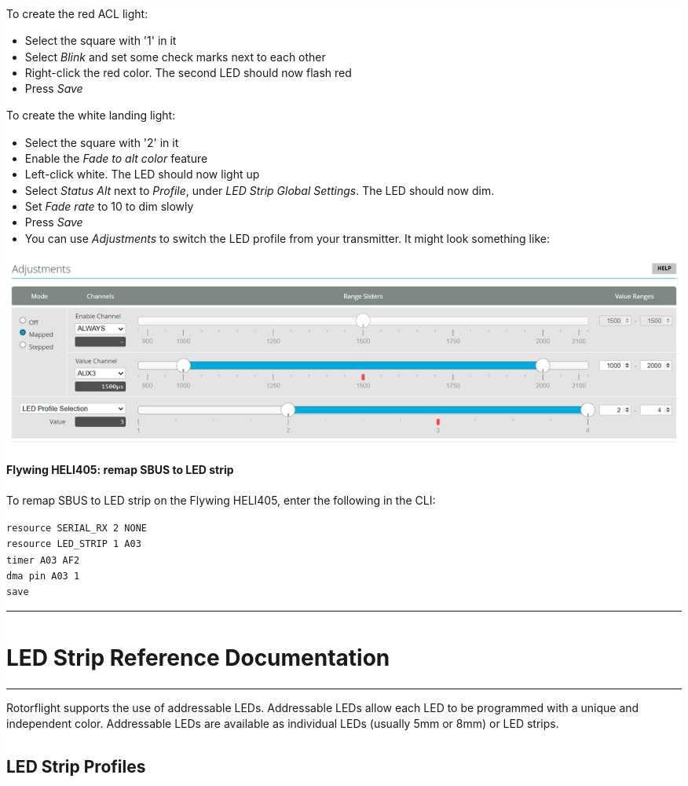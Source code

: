 To create the red ACL light:
- Select the square with '1' in it
- Select *Blink* and set some check marks next to each other
- Right-click the red color. The second LED should now flash red
- Press *Save*

To create the white landing light:
- Select the square with '2' in it
- Enable the *Fade to alt color* feature
- Left-click white. The LED should now light up
- Select *Status Alt* next to *Profile*, under *LED Strip Global Settings*. The LED should now dim.
- Set *Fade rate* to 10 to dim slowly
- Press *Save*
- You can use *Adjustments* to switch the LED profile from your transmitter. It might look something like:

![LED Profile Adjustments](./img/ledstrip-adjustments.png)

#### Flywing HELI405: remap SBUS to LED strip

To remap SBUS to LED strip on the Flywing HELI405, enter the following in the CLI:

```
resource SERIAL_RX 2 NONE
resource LED_STRIP 1 A03
timer A03 AF2
dma pin A03 1
save
```

---

# LED Strip Reference Documentation

---

Rotorflight supports the use of addressable LEDs. Addressable LEDs allow each LED to be programmed with a unique and independent color. Addressable LEDs are available as individual LEDs (usually 5mm or 8mm) or LED strips.

## LED Strip Profiles
